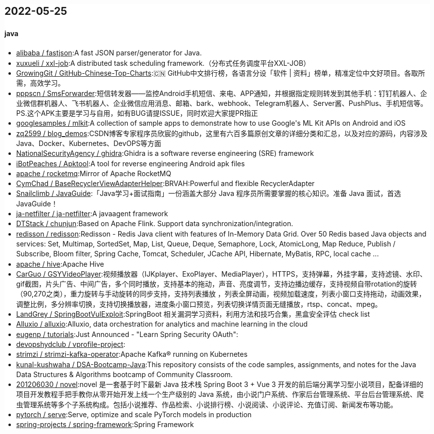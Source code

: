 ## 2022-05-25

#### java
* [alibaba / fastjson](https://github.com/alibaba/fastjson):A fast JSON parser/generator for Java.
* [xuxueli / xxl-job](https://github.com/xuxueli/xxl-job):A distributed task scheduling framework.（分布式任务调度平台XXL-JOB）
* [GrowingGit / GitHub-Chinese-Top-Charts](https://github.com/GrowingGit/GitHub-Chinese-Top-Charts):🇨🇳
GitHub中文排行榜，各语言分设「软件 | 资料」榜单，精准定位中文好项目。各取所需，高效学习。
* [pppscn / SmsForwarder](https://github.com/pppscn/SmsForwarder):短信转发器——监控Android手机短信、来电、APP通知，并根据指定规则转发到其他手机：钉钉机器人、企业微信群机器人、飞书机器人、企业微信应用消息、邮箱、bark、webhook、Telegram机器人、Server酱、PushPlus、手机短信等。PS.这个APK主要是学习与自用，如有BUG请提ISSUE，同时欢迎大家提PR指正
* [googlesamples / mlkit](https://github.com/googlesamples/mlkit):A collection of sample apps to demonstrate how to use Google's ML Kit APIs on Android and iOS
* [zq2599 / blog_demos](https://github.com/zq2599/blog_demos):CSDN博客专家程序员欣宸的github，这里有六百多篇原创文章的详细分类和汇总，以及对应的源码，内容涉及Java、Docker、Kubernetes、DevOPS等方面
* [NationalSecurityAgency / ghidra](https://github.com/NationalSecurityAgency/ghidra):Ghidra is a software reverse engineering (SRE) framework
* [iBotPeaches / Apktool](https://github.com/iBotPeaches/Apktool):A tool for reverse engineering Android apk files
* [apache / rocketmq](https://github.com/apache/rocketmq):Mirror of Apache RocketMQ
* [CymChad / BaseRecyclerViewAdapterHelper](https://github.com/CymChad/BaseRecyclerViewAdapterHelper):BRVAH:Powerful and flexible RecyclerAdapter
* [Snailclimb / JavaGuide](https://github.com/Snailclimb/JavaGuide):「Java学习+面试指南」一份涵盖大部分 Java 程序员所需要掌握的核心知识。准备 Java 面试，首选 JavaGuide！
* [ja-netfilter / ja-netfilter](https://github.com/ja-netfilter/ja-netfilter):A javaagent framework
* [DTStack / chunjun](https://github.com/DTStack/chunjun):Based on Apache Flink. Support data synchronization/integration.
* [redisson / redisson](https://github.com/redisson/redisson):Redisson - Redis Java client with features of In-Memory Data Grid. Over 50 Redis based Java objects and services: Set, Multimap, SortedSet, Map, List, Queue, Deque, Semaphore, Lock, AtomicLong, Map Reduce, Publish / Subscribe, Bloom filter, Spring Cache, Tomcat, Scheduler, JCache API, Hibernate, MyBatis, RPC, local cache ...
* [apache / hive](https://github.com/apache/hive):Apache Hive
* [CarGuo / GSYVideoPlayer](https://github.com/CarGuo/GSYVideoPlayer):视频播放器（IJKplayer、ExoPlayer、MediaPlayer），HTTPS，支持弹幕，外挂字幕，支持滤镜、水印、gif截图，片头广告、中间广告，多个同时播放，支持基本的拖动，声音、亮度调节，支持边播边缓存，支持视频自带rotation的旋转（90,270之类），重力旋转与手动旋转的同步支持，支持列表播放 ，列表全屏动画，视频加载速度，列表小窗口支持拖动，动画效果，调整比例，多分辨率切换，支持切换播放器，进度条小窗口预览，列表切换详情页面无缝播放，rtsp、concat、mpeg。
* [LandGrey / SpringBootVulExploit](https://github.com/LandGrey/SpringBootVulExploit):SpringBoot 相关漏洞学习资料，利用方法和技巧合集，黑盒安全评估 check list
* [Alluxio / alluxio](https://github.com/Alluxio/alluxio):Alluxio, data orchestration for analytics and machine learning in the cloud
* [eugenp / tutorials](https://github.com/eugenp/tutorials):Just Announced - "Learn Spring Security OAuth":
* [devopshydclub / vprofile-project](https://github.com/devopshydclub/vprofile-project):
* [strimzi / strimzi-kafka-operator](https://github.com/strimzi/strimzi-kafka-operator):Apache Kafka® running on Kubernetes
* [kunal-kushwaha / DSA-Bootcamp-Java](https://github.com/kunal-kushwaha/DSA-Bootcamp-Java):This repository consists of the code samples, assignments, and notes for the Java Data Structures & Algorithms bootcamp of Community Classroom.
* [201206030 / novel](https://github.com/201206030/novel):novel 是一套基于时下最新 Java 技术栈 Spring Boot 3 + Vue 3 开发的前后端分离学习型小说项目，配备详细的项目开发教程手把手教你从零开始开发上线一个生产级别的 Java 系统，由小说门户系统、作家后台管理系统、平台后台管理系统、爬虫管理系统等多个子系统构成。包括小说推荐、作品检索、小说排行榜、小说阅读、小说评论、充值订阅、新闻发布等功能。
* [pytorch / serve](https://github.com/pytorch/serve):Serve, optimize and scale PyTorch models in production
* [spring-projects / spring-framework](https://github.com/spring-projects/spring-framework):Spring Framework
